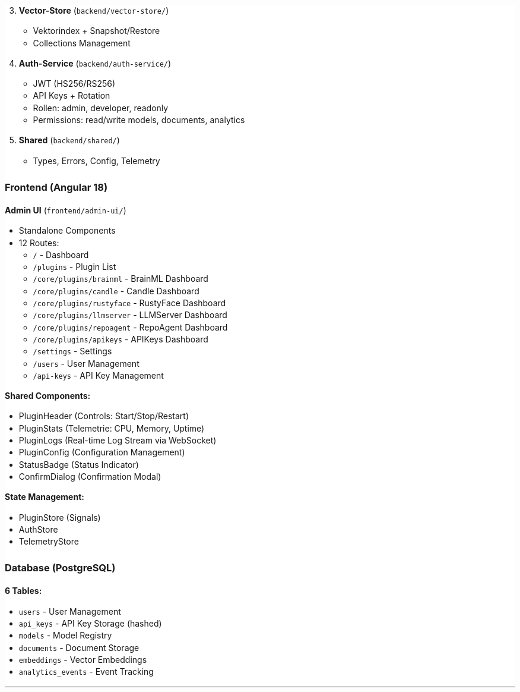 3. **Vector-Store** (`backend/vector-store/`)
   - Vektorindex + Snapshot/Restore
   - Collections Management

4. **Auth-Service** (`backend/auth-service/`)
   - JWT (HS256/RS256)
   - API Keys + Rotation
   - Rollen: admin, developer, readonly
   - Permissions: read/write models, documents, analytics

5. **Shared** (`backend/shared/`)
   - Types, Errors, Config, Telemetry

### Frontend (Angular 18)

**Admin UI** (`frontend/admin-ui/`)
- Standalone Components
- 12 Routes:
  - `/` - Dashboard
  - `/plugins` - Plugin List
  - `/core/plugins/brainml` - BrainML Dashboard
  - `/core/plugins/candle` - Candle Dashboard
  - `/core/plugins/rustyface` - RustyFace Dashboard
  - `/core/plugins/llmserver` - LLMServer Dashboard
  - `/core/plugins/repoagent` - RepoAgent Dashboard
  - `/core/plugins/apikeys` - APIKeys Dashboard
  - `/settings` - Settings
  - `/users` - User Management
  - `/api-keys` - API Key Management

**Shared Components:**
- PluginHeader (Controls: Start/Stop/Restart)
- PluginStats (Telemetrie: CPU, Memory, Uptime)
- PluginLogs (Real-time Log Stream via WebSocket)
- PluginConfig (Configuration Management)
- StatusBadge (Status Indicator)
- ConfirmDialog (Confirmation Modal)

**State Management:**
- PluginStore (Signals)
- AuthStore
- TelemetryStore

### Database (PostgreSQL)

**6 Tables:**
- `users` - User Management
- `api_keys` - API Key Storage (hashed)
- `models` - Model Registry
- `documents` - Document Storage
- `embeddings` - Vector Embeddings
- `analytics_events` - Event Tracking

---

